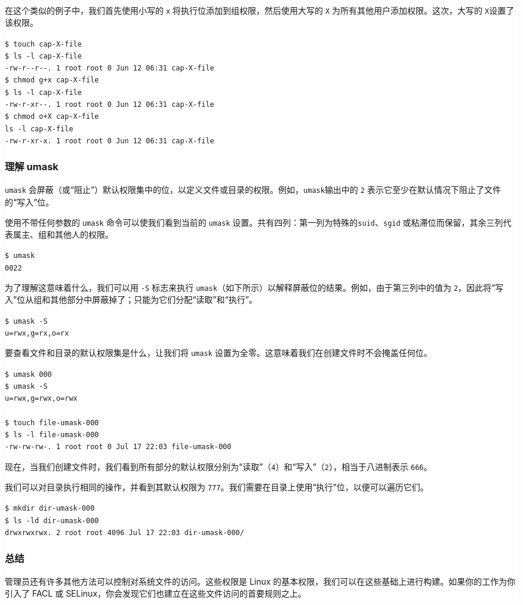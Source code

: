 在这个类似的例子中，我们首先使用小写的 `x` 将执行位添加到组权限，然后使用大写的 `X` 为所有其他用户添加权限。这次，大写的 `X`设置了该权限。

```
$ touch cap-X-file
$ ls -l cap-X-file
-rw-r--r--. 1 root root 0 Jun 12 06:31 cap-X-file
$ chmod g+x cap-X-file
$ ls -l cap-X-file
-rw-r-xr--. 1 root root 0 Jun 12 06:31 cap-X-file
$ chmod o+X cap-X-file
ls -l cap-X-file
-rw-r-xr-x. 1 root root 0 Jun 12 06:31 cap-X-file
```

### 理解 umask

`umask` 会屏蔽（或“阻止”）默认权限集中的位，以定义文件或目录的权限。例如，`umask`输出中的 `2` 表示它至少在默认情况下阻止了文件的“写入”位。

使用不带任何参数的 `umask` 命令可以使我们看到当前的 `umask` 设置。共有四列：第一列为特殊的`suid`、`sgid` 或粘滞位而保留，其余三列代表属主、组和其他人的权限。

```
$ umask
0022
```

为了理解这意味着什么，我们可以用 `-S` 标志来执行 `umask`（如下所示）以解释屏蔽位的结果。例如，由于第三列中的值为 `2`，因此将“写入”位从组和其他部分中屏蔽掉了；只能为它们分配“读取”和“执行”。

```
$ umask -S
u=rwx,g=rx,o=rx
```

要查看文件和目录的默认权限集是什么，让我们将 `umask` 设置为全零。这意味着我们在创建文件时不会掩盖任何位。

```
$ umask 000
$ umask -S
u=rwx,g=rwx,o=rwx

$ touch file-umask-000
$ ls -l file-umask-000
-rw-rw-rw-. 1 root root 0 Jul 17 22:03 file-umask-000
```

现在，当我们创建文件时，我们看到所有部分的默认权限分别为“读取”（`4`）和“写入”（`2`），相当于八进制表示 `666`。

我们可以对目录执行相同的操作，并看到其默认权限为 `777`。我们需要在目录上使用“执行”位，以便可以遍历它们。

```
$ mkdir dir-umask-000
$ ls -ld dir-umask-000
drwxrwxrwx. 2 root root 4096 Jul 17 22:03 dir-umask-000/
```

### 总结

管理员还有许多其他方法可以控制对系统文件的访问。这些权限是 Linux 的基本权限，我们可以在这些基础上进行构建。如果你的工作为你引入了 FACL 或 SELinux，你会发现它们也建立在这些文件访问的首要规则之上。
